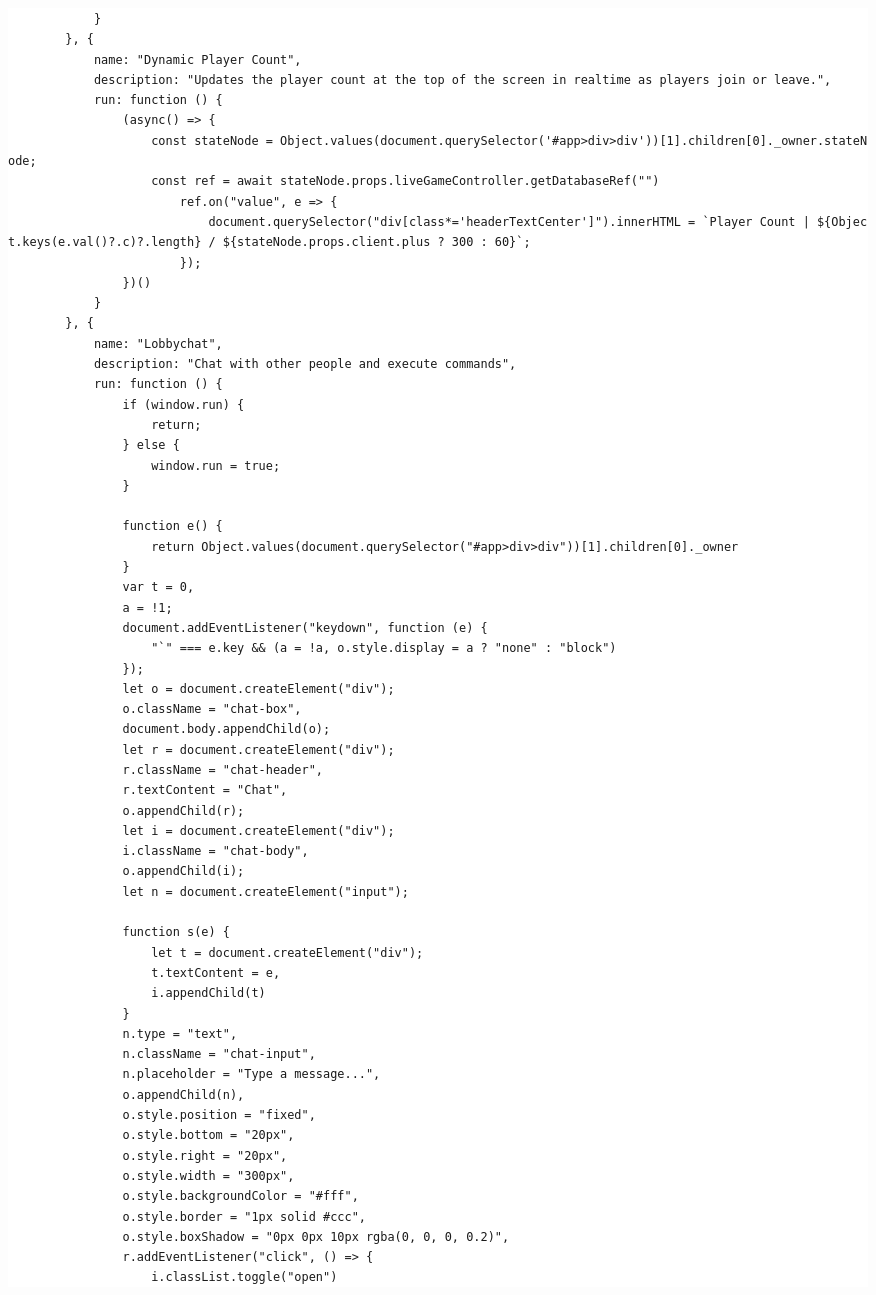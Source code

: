                 }
            }, {
                name: "Dynamic Player Count",
                description: "Updates the player count at the top of the screen in realtime as players join or leave.",
                run: function () {
                    (async() => {
                        const stateNode = Object.values(document.querySelector('#app>div>div'))[1].children[0]._owner.stateNode;
                        const ref = await stateNode.props.liveGameController.getDatabaseRef("")
                            ref.on("value", e => {
                                document.querySelector("div[class*='headerTextCenter']").innerHTML = `Player Count | ${Object.keys(e.val()?.c)?.length} / ${stateNode.props.client.plus ? 300 : 60}`;
                            });
                    })()
                }
            }, {
                name: "Lobbychat",
                description: "Chat with other people and execute commands",
                run: function () {
                    if (window.run) {
                        return;
                    } else {
                        window.run = true;
                    }

                    function e() {
                        return Object.values(document.querySelector("#app>div>div"))[1].children[0]._owner
                    }
                    var t = 0,
                    a = !1;
                    document.addEventListener("keydown", function (e) {
                        "`" === e.key && (a = !a, o.style.display = a ? "none" : "block")
                    });
                    let o = document.createElement("div");
                    o.className = "chat-box",
                    document.body.appendChild(o);
                    let r = document.createElement("div");
                    r.className = "chat-header",
                    r.textContent = "Chat",
                    o.appendChild(r);
                    let i = document.createElement("div");
                    i.className = "chat-body",
                    o.appendChild(i);
                    let n = document.createElement("input");

                    function s(e) {
                        let t = document.createElement("div");
                        t.textContent = e,
                        i.appendChild(t)
                    }
                    n.type = "text",
                    n.className = "chat-input",
                    n.placeholder = "Type a message...",
                    o.appendChild(n),
                    o.style.position = "fixed",
                    o.style.bottom = "20px",
                    o.style.right = "20px",
                    o.style.width = "300px",
                    o.style.backgroundColor = "#fff",
                    o.style.border = "1px solid #ccc",
                    o.style.boxShadow = "0px 0px 10px rgba(0, 0, 0, 0.2)",
                    r.addEventListener("click", () => {
                        i.classList.toggle("open")